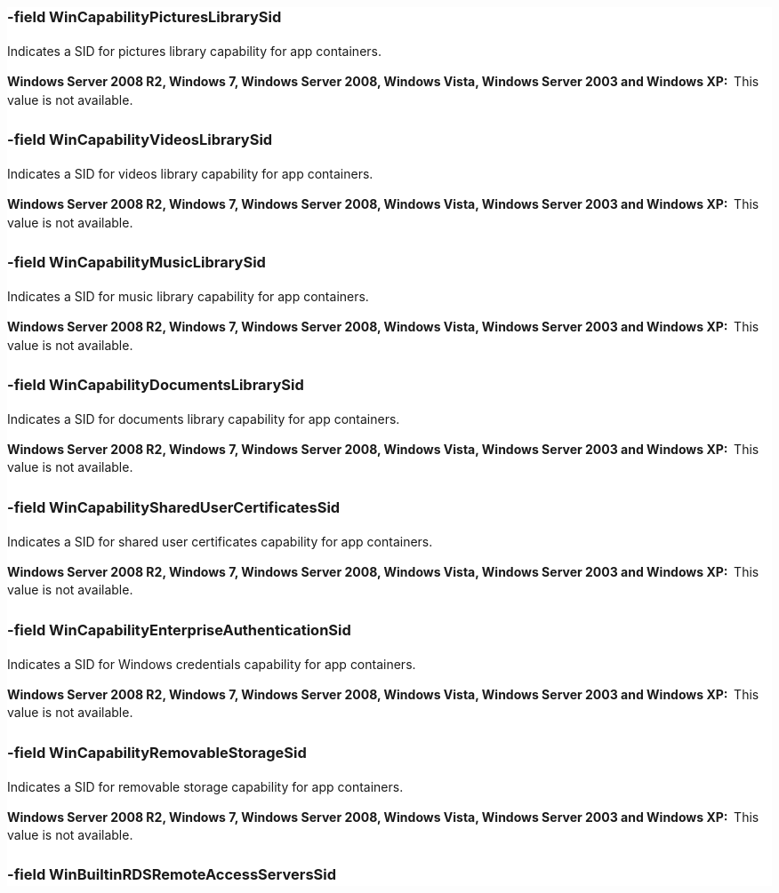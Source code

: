 
### -field WinCapabilityPicturesLibrarySid

Indicates a SID for pictures library capability for app containers.

<b>Windows Server 2008 R2, Windows 7, Windows Server 2008, Windows Vista, Windows Server 2003 and Windows XP:  </b>This value is not available.


### -field WinCapabilityVideosLibrarySid

Indicates a SID for videos library capability for app containers.

<b>Windows Server 2008 R2, Windows 7, Windows Server 2008, Windows Vista, Windows Server 2003 and Windows XP:  </b>This value is not available.


### -field WinCapabilityMusicLibrarySid

Indicates a SID for music library capability for app containers.

<b>Windows Server 2008 R2, Windows 7, Windows Server 2008, Windows Vista, Windows Server 2003 and Windows XP:  </b>This value is not available.


### -field WinCapabilityDocumentsLibrarySid

Indicates a SID for documents library capability for app containers.

<b>Windows Server 2008 R2, Windows 7, Windows Server 2008, Windows Vista, Windows Server 2003 and Windows XP:  </b>This value is not available.


### -field WinCapabilitySharedUserCertificatesSid

Indicates a SID for shared user certificates capability for app containers.

<b>Windows Server 2008 R2, Windows 7, Windows Server 2008, Windows Vista, Windows Server 2003 and Windows XP:  </b>This value is not available.


### -field WinCapabilityEnterpriseAuthenticationSid

Indicates a SID for Windows credentials capability for app containers.

<b>Windows Server 2008 R2, Windows 7, Windows Server 2008, Windows Vista, Windows Server 2003 and Windows XP:  </b>This value is not available.


### -field WinCapabilityRemovableStorageSid

Indicates a SID for removable storage capability for app containers.

<b>Windows Server 2008 R2, Windows 7, Windows Server 2008, Windows Vista, Windows Server 2003 and Windows XP:  </b>This value is not available.


### -field WinBuiltinRDSRemoteAccessServersSid
